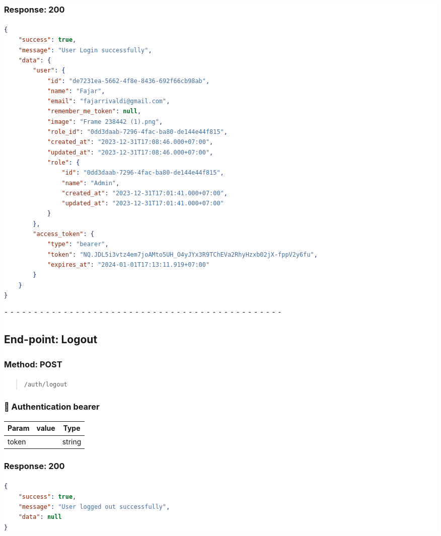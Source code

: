 
### Response: 200
```json
{
    "success": true,
    "message": "User Login successfully",
    "data": {
        "user": {
            "id": "de7231ea-5662-4f8e-8436-692f66cb98ab",
            "name": "Fajar",
            "email": "fajarrivaldi@gmail.com",
            "remember_me_token": null,
            "image": "Frame 238442 (1).png",
            "role_id": "0dd3daab-7296-4fac-ba80-de144e44f815",
            "created_at": "2023-12-31T17:08:46.000+07:00",
            "updated_at": "2023-12-31T17:08:46.000+07:00",
            "role": {
                "id": "0dd3daab-7296-4fac-ba80-de144e44f815",
                "name": "Admin",
                "created_at": "2023-12-31T17:01:41.000+07:00",
                "updated_at": "2023-12-31T17:01:41.000+07:00"
            }
        },
        "access_token": {
            "type": "bearer",
            "token": "NQ.JDL5i3vtz4em7joAMto5UH_O4yJYx3R9TChEVa2RhyHzxb02jX-fppV2y6fu",
            "expires_at": "2024-01-01T17:13:11.919+07:00"
        }
    }
}
```


⁃ ⁃ ⁃ ⁃ ⁃ ⁃ ⁃ ⁃ ⁃ ⁃ ⁃ ⁃ ⁃ ⁃ ⁃ ⁃ ⁃ ⁃ ⁃ ⁃ ⁃ ⁃ ⁃ ⁃ ⁃ ⁃ ⁃ ⁃ ⁃ ⁃ ⁃ ⁃ ⁃ ⁃ ⁃ ⁃ ⁃ ⁃ ⁃ ⁃ ⁃ ⁃ ⁃ ⁃ ⁃ ⁃ ⁃

## End-point: Logout
### Method: POST
>```
>/auth/logout
>```
### 🔑 Authentication bearer

|Param|value|Type|
|---|---|---|
|token||string|


### Response: 200
```json
{
    "success": true,
    "message": "User logged out successfully",
    "data": null
}
```
